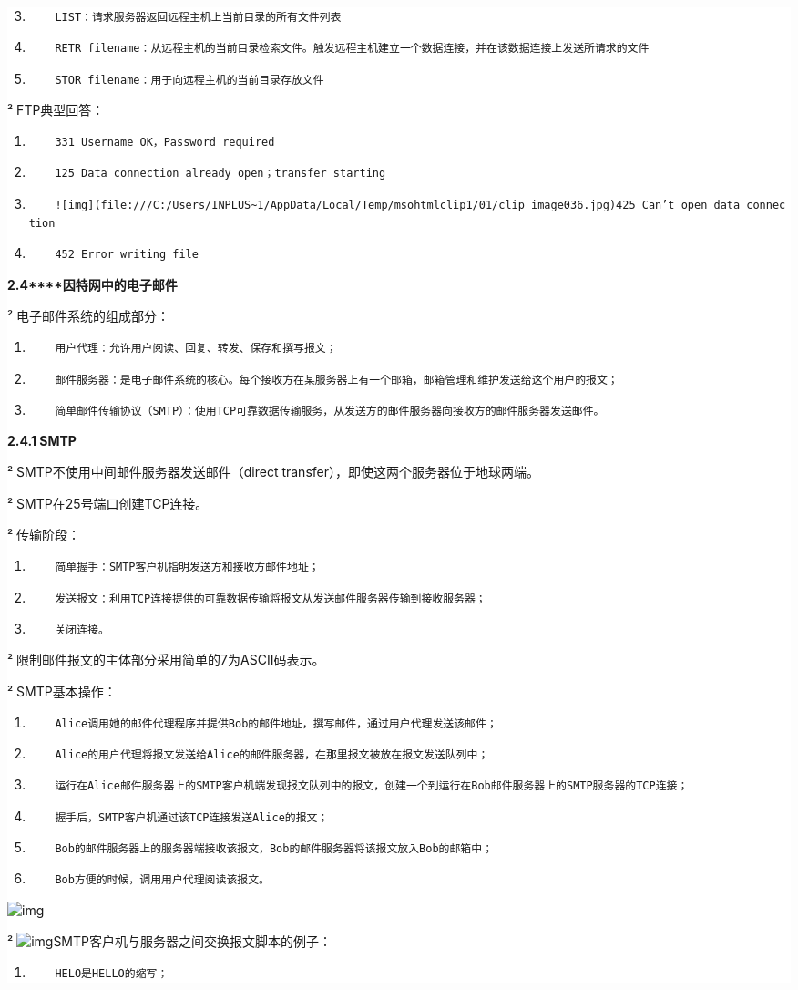3)         LIST：请求服务器返回远程主机上当前目录的所有文件列表

4)         RETR filename：从远程主机的当前目录检索文件。触发远程主机建立一个数据连接，并在该数据连接上发送所请求的文件

5)         STOR filename：用于向远程主机的当前目录存放文件

²  FTP典型回答：

1)         331 Username OK，Password required

2)         125 Data connection already open；transfer starting

3)         ![img](file:///C:/Users/INPLUS~1/AppData/Local/Temp/msohtmlclip1/01/clip_image036.jpg)425 Can’t open data connection

4)         452 Error writing file

 

**2.4****因特网中的电子邮件**

²  电子邮件系统的组成部分：

1)         用户代理：允许用户阅读、回复、转发、保存和撰写报文；

2)         邮件服务器：是电子邮件系统的核心。每个接收方在某服务器上有一个邮箱，邮箱管理和维护发送给这个用户的报文；

3)         简单邮件传输协议（SMTP）：使用TCP可靠数据传输服务，从发送方的邮件服务器向接收方的邮件服务器发送邮件。

**2.4.1 SMTP**

²  SMTP不使用中间邮件服务器发送邮件（direct transfer），即使这两个服务器位于地球两端。

²  SMTP在25号端口创建TCP连接。

²  传输阶段：

1)         简单握手：SMTP客户机指明发送方和接收方邮件地址；

2)         发送报文：利用TCP连接提供的可靠数据传输将报文从发送邮件服务器传输到接收服务器；

3)         关闭连接。

²  限制邮件报文的主体部分采用简单的7为ASCII码表示。

²  SMTP基本操作：

1)         Alice调用她的邮件代理程序并提供Bob的邮件地址，撰写邮件，通过用户代理发送该邮件；

2)         Alice的用户代理将报文发送给Alice的邮件服务器，在那里报文被放在报文发送队列中；

3)         运行在Alice邮件服务器上的SMTP客户机端发现报文队列中的报文，创建一个到运行在Bob邮件服务器上的SMTP服务器的TCP连接；

4)         握手后，SMTP客户机通过该TCP连接发送Alice的报文；

5)         Bob的邮件服务器上的服务器端接收该报文，Bob的邮件服务器将该报文放入Bob的邮箱中；

6)         Bob方便的时候，调用用户代理阅读该报文。

![img](file:///C:/Users/INPLUS~1/AppData/Local/Temp/msohtmlclip1/01/clip_image038.jpg)

²  ![img](file:///C:/Users/INPLUS~1/AppData/Local/Temp/msohtmlclip1/01/clip_image040.jpg)SMTP客户机与服务器之间交换报文脚本的例子：

1)         HELO是HELLO的缩写；
